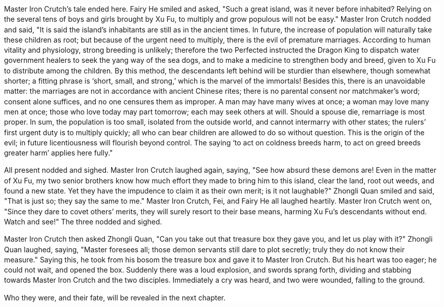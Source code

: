 
Master Iron Crutch’s tale ended here. Fairy He smiled and asked, "Such a great island, was it never before inhabited? Relying on the several tens of boys and girls brought by Xu Fu, to multiply and grow populous will not be easy." Master Iron Crutch nodded and said, "It is said the island’s inhabitants are still as in the ancient times. In future, the increase of population will naturally take these children as root; but because of the urgent need to multiply, there is the evil of premature marriages. According to human vitality and physiology, strong breeding is unlikely; therefore the two Perfected instructed the Dragon King to dispatch water government healers to seek the yang way of the sea dogs, and to make a medicine to strengthen body and breed, given to Xu Fu to distribute among the children. By this method, the descendants left behind will be sturdier than elsewhere, though somewhat shorter; a fitting phrase is ‘short, small, and strong,’ which is the marvel of the immortals! Besides this, there is an unavoidable matter: the marriages are not in accordance with ancient Chinese rites; there is no parental consent nor matchmaker’s word; consent alone suffices, and no one censures them as improper. A man may have many wives at once; a woman may love many men at once; those who love today may part tomorrow; each may seek others at will. Should a spouse die, remarriage is most proper. In sum, the population is too small, isolated from the outside world, and cannot intermarry with other states; the rulers’ first urgent duty is to multiply quickly; all who can bear children are allowed to do so without question. This is the origin of the evil; in future licentiousness will flourish beyond control. The saying ‘to act on coldness breeds harm, to act on greed breeds greater harm’ applies here fully."

All present nodded and sighed. Master Iron Crutch laughed again, saying, "See how absurd these demons are! Even in the matter of Xu Fu, my two senior brothers know how much effort they made to bring him to this island, clear the land, root out weeds, and found a new state. Yet they have the impudence to claim it as their own merit; is it not laughable?" Zhongli Quan smiled and said, "That is just so; they say the same to me." Master Iron Crutch, Fei, and Fairy He all laughed heartily. Master Iron Crutch went on, "Since they dare to covet others’ merits, they will surely resort to their base means, harming Xu Fu’s descendants without end. Watch and see!" The three nodded and sighed.

Master Iron Crutch then asked Zhongli Quan, "Can you take out that treasure box they gave you, and let us play with it?" Zhongli Quan laughed, saying, "Master foresees all; those demon servants still dare to plot secretly; truly they do not know their measure." Saying this, he took from his bosom the treasure box and gave it to Master Iron Crutch. But his heart was too eager; he could not wait, and opened the box. Suddenly there was a loud explosion, and swords sprang forth, dividing and stabbing towards Master Iron Crutch and the two disciples. Immediately a cry was heard, and two were wounded, falling to the ground.

Who they were, and their fate, will be revealed in the next chapter.
